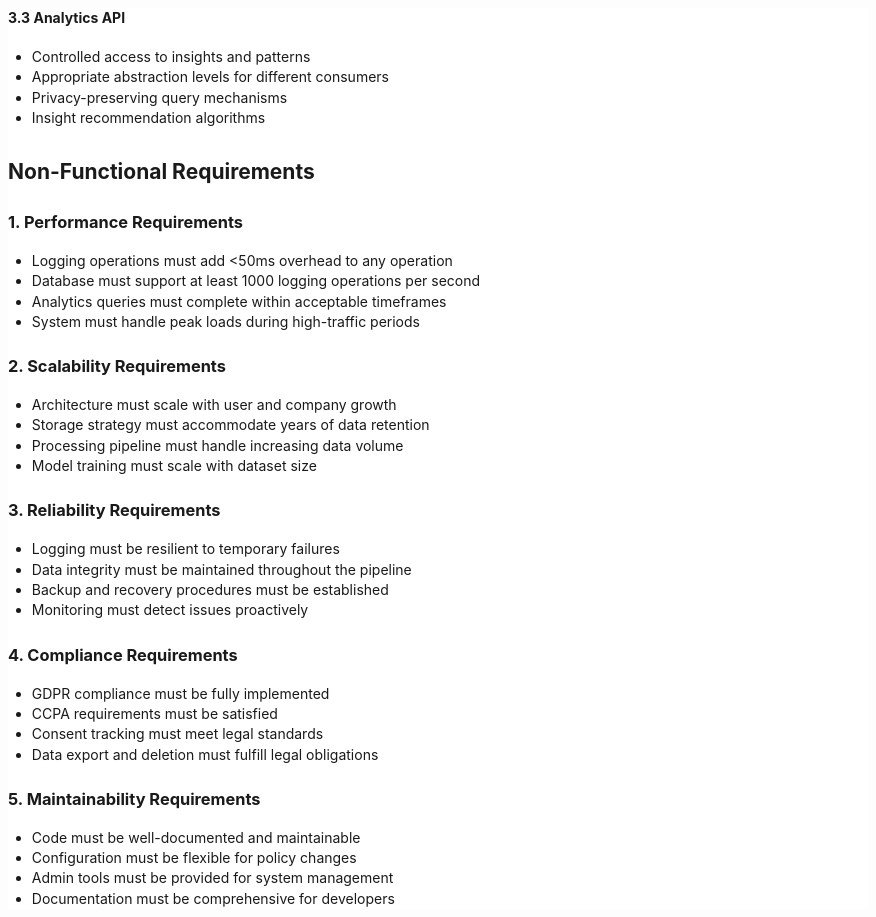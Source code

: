 #### 3.3 Analytics API
- Controlled access to insights and patterns
- Appropriate abstraction levels for different consumers
- Privacy-preserving query mechanisms
- Insight recommendation algorithms

## Non-Functional Requirements

### 1. Performance Requirements
- Logging operations must add <50ms overhead to any operation
- Database must support at least 1000 logging operations per second
- Analytics queries must complete within acceptable timeframes
- System must handle peak loads during high-traffic periods

### 2. Scalability Requirements
- Architecture must scale with user and company growth
- Storage strategy must accommodate years of data retention
- Processing pipeline must handle increasing data volume
- Model training must scale with dataset size

### 3. Reliability Requirements
- Logging must be resilient to temporary failures
- Data integrity must be maintained throughout the pipeline
- Backup and recovery procedures must be established
- Monitoring must detect issues proactively

### 4. Compliance Requirements
- GDPR compliance must be fully implemented
- CCPA requirements must be satisfied
- Consent tracking must meet legal standards
- Data export and deletion must fulfill legal obligations

### 5. Maintainability Requirements
- Code must be well-documented and maintainable
- Configuration must be flexible for policy changes
- Admin tools must be provided for system management
- Documentation must be comprehensive for developers
